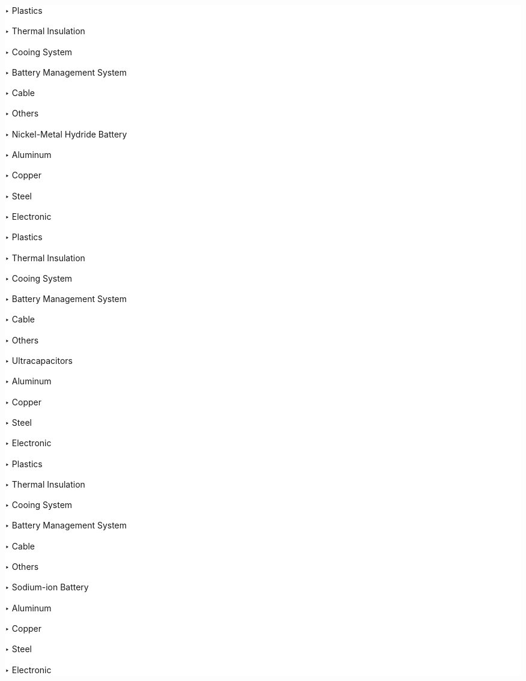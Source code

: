 ‣   Plastics

‣   Thermal Insulation

‣   Cooing System

‣   Battery Management System

‣   Cable

‣   Others

‣  Nickel-Metal Hydride Battery

‣   Aluminum

‣   Copper

‣   Steel

‣   Electronic

‣   Plastics

‣   Thermal Insulation

‣   Cooing System

‣   Battery Management System

‣   Cable

‣   Others

‣  Ultracapacitors

‣   Aluminum

‣   Copper

‣   Steel

‣   Electronic

‣   Plastics

‣   Thermal Insulation

‣   Cooing System

‣   Battery Management System

‣   Cable

‣   Others

‣  Sodium-ion Battery

‣   Aluminum

‣   Copper

‣   Steel

‣   Electronic
